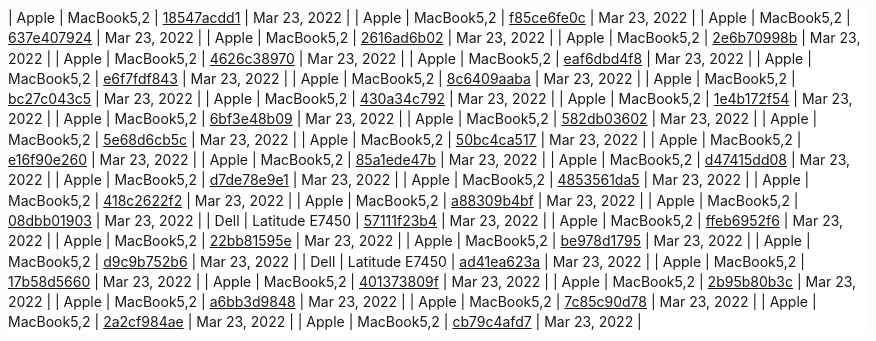 | Apple         | MacBook5,2                  | [18547acdd1](https://linux-hardware.org/?probe=18547acdd1) | Mar 23, 2022 |
| Apple         | MacBook5,2                  | [f85ce6fe0c](https://linux-hardware.org/?probe=f85ce6fe0c) | Mar 23, 2022 |
| Apple         | MacBook5,2                  | [637e407924](https://linux-hardware.org/?probe=637e407924) | Mar 23, 2022 |
| Apple         | MacBook5,2                  | [2616ad6b02](https://linux-hardware.org/?probe=2616ad6b02) | Mar 23, 2022 |
| Apple         | MacBook5,2                  | [2e6b70998b](https://linux-hardware.org/?probe=2e6b70998b) | Mar 23, 2022 |
| Apple         | MacBook5,2                  | [4626c38970](https://linux-hardware.org/?probe=4626c38970) | Mar 23, 2022 |
| Apple         | MacBook5,2                  | [eaf6dbd4f8](https://linux-hardware.org/?probe=eaf6dbd4f8) | Mar 23, 2022 |
| Apple         | MacBook5,2                  | [e6f7fdf843](https://linux-hardware.org/?probe=e6f7fdf843) | Mar 23, 2022 |
| Apple         | MacBook5,2                  | [8c6409aaba](https://linux-hardware.org/?probe=8c6409aaba) | Mar 23, 2022 |
| Apple         | MacBook5,2                  | [bc27c043c5](https://linux-hardware.org/?probe=bc27c043c5) | Mar 23, 2022 |
| Apple         | MacBook5,2                  | [430a34c792](https://linux-hardware.org/?probe=430a34c792) | Mar 23, 2022 |
| Apple         | MacBook5,2                  | [1e4b172f54](https://linux-hardware.org/?probe=1e4b172f54) | Mar 23, 2022 |
| Apple         | MacBook5,2                  | [6bf3e48b09](https://linux-hardware.org/?probe=6bf3e48b09) | Mar 23, 2022 |
| Apple         | MacBook5,2                  | [582db03602](https://linux-hardware.org/?probe=582db03602) | Mar 23, 2022 |
| Apple         | MacBook5,2                  | [5e68d6cb5c](https://linux-hardware.org/?probe=5e68d6cb5c) | Mar 23, 2022 |
| Apple         | MacBook5,2                  | [50bc4ca517](https://linux-hardware.org/?probe=50bc4ca517) | Mar 23, 2022 |
| Apple         | MacBook5,2                  | [e16f90e260](https://linux-hardware.org/?probe=e16f90e260) | Mar 23, 2022 |
| Apple         | MacBook5,2                  | [85a1ede47b](https://linux-hardware.org/?probe=85a1ede47b) | Mar 23, 2022 |
| Apple         | MacBook5,2                  | [d47415dd08](https://linux-hardware.org/?probe=d47415dd08) | Mar 23, 2022 |
| Apple         | MacBook5,2                  | [d7de78e9e1](https://linux-hardware.org/?probe=d7de78e9e1) | Mar 23, 2022 |
| Apple         | MacBook5,2                  | [4853561da5](https://linux-hardware.org/?probe=4853561da5) | Mar 23, 2022 |
| Apple         | MacBook5,2                  | [418c2622f2](https://linux-hardware.org/?probe=418c2622f2) | Mar 23, 2022 |
| Apple         | MacBook5,2                  | [a88309b4bf](https://linux-hardware.org/?probe=a88309b4bf) | Mar 23, 2022 |
| Apple         | MacBook5,2                  | [08dbb01903](https://linux-hardware.org/?probe=08dbb01903) | Mar 23, 2022 |
| Dell          | Latitude E7450              | [57111f23b4](https://linux-hardware.org/?probe=57111f23b4) | Mar 23, 2022 |
| Apple         | MacBook5,2                  | [ffeb6952f6](https://linux-hardware.org/?probe=ffeb6952f6) | Mar 23, 2022 |
| Apple         | MacBook5,2                  | [22bb81595e](https://linux-hardware.org/?probe=22bb81595e) | Mar 23, 2022 |
| Apple         | MacBook5,2                  | [be978d1795](https://linux-hardware.org/?probe=be978d1795) | Mar 23, 2022 |
| Apple         | MacBook5,2                  | [d9c9b752b6](https://linux-hardware.org/?probe=d9c9b752b6) | Mar 23, 2022 |
| Dell          | Latitude E7450              | [ad41ea623a](https://linux-hardware.org/?probe=ad41ea623a) | Mar 23, 2022 |
| Apple         | MacBook5,2                  | [17b58d5660](https://linux-hardware.org/?probe=17b58d5660) | Mar 23, 2022 |
| Apple         | MacBook5,2                  | [401373809f](https://linux-hardware.org/?probe=401373809f) | Mar 23, 2022 |
| Apple         | MacBook5,2                  | [2b95b80b3c](https://linux-hardware.org/?probe=2b95b80b3c) | Mar 23, 2022 |
| Apple         | MacBook5,2                  | [a6bb3d9848](https://linux-hardware.org/?probe=a6bb3d9848) | Mar 23, 2022 |
| Apple         | MacBook5,2                  | [7c85c90d78](https://linux-hardware.org/?probe=7c85c90d78) | Mar 23, 2022 |
| Apple         | MacBook5,2                  | [2a2cf984ae](https://linux-hardware.org/?probe=2a2cf984ae) | Mar 23, 2022 |
| Apple         | MacBook5,2                  | [cb79c4afd7](https://linux-hardware.org/?probe=cb79c4afd7) | Mar 23, 2022 |